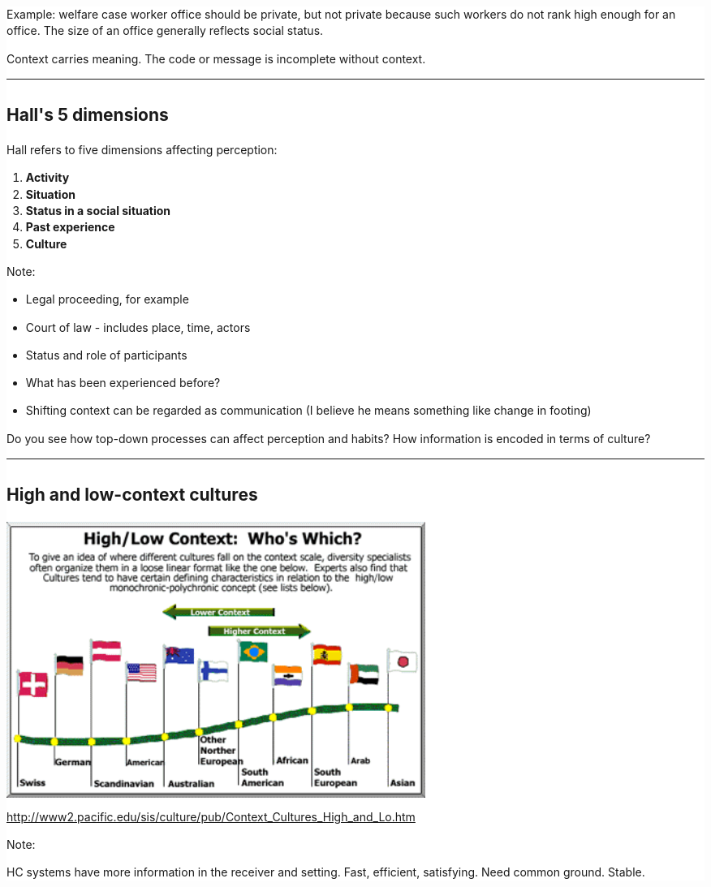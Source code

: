 Example: welfare case worker office should be private, but not private because such workers do not rank high enough for an office. The size of an office generally reflects social status.

Context carries meaning. The code or message is incomplete without context.

---

## Hall's 5 dimensions

Hall refers to five dimensions affecting perception:
1. **Activity**
2. **Situation**
3. **Status in a social situation**
4. **Past experience**
5. **Culture**

Note:

- Legal proceeding, for example
- Court of law - includes place, time, actors
- Status and role of participants
- What has been experienced before?

- Shifting context can be regarded as communication (I believe he means something like change in footing)

Do you see how top-down processes can affect perception and habits? How information is encoded in terms of culture?

---

## High and low-context cultures

<img src="images/high-and-low-context.gif" align="center" width="60%" height="60%">


http://www2.pacific.edu/sis/culture/pub/Context_Cultures_High_and_Lo.htm

Note:

HC systems have more information in the receiver and setting. Fast, efficient, satisfying. Need common ground. Stable.
